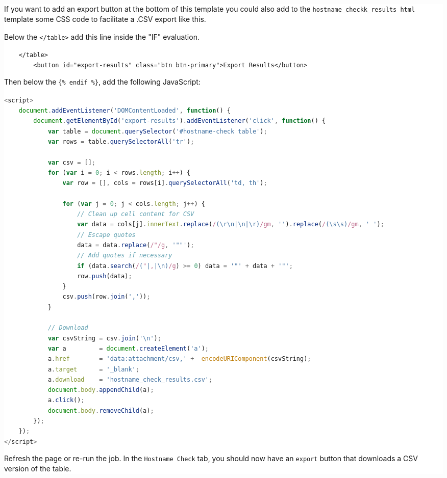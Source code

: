 If you want to add an export button at the bottom of this template you could also add to the `hostname_checkk_results html` template some CSS code to facilitate a .CSV export like this.

Below the ```</table>``` add this line inside the "IF" evaluation.

```
    </table>
        <button id="export-results" class="btn btn-primary">Export Results</button>
```
Then below the ```{% endif %}```, add the following JavaScript:
```JavaScript
<script>
    document.addEventListener('DOMContentLoaded', function() {
        document.getElementById('export-results').addEventListener('click', function() {
            var table = document.querySelector('#hostname-check table');
            var rows = table.querySelectorAll('tr');
            
            var csv = [];
            for (var i = 0; i < rows.length; i++) {
                var row = [], cols = rows[i].querySelectorAll('td, th');
                
                for (var j = 0; j < cols.length; j++) {
                    // Clean up cell content for CSV
                    var data = cols[j].innerText.replace(/(\r\n|\n|\r)/gm, '').replace(/(\s\s)/gm, ' ');
                    // Escape quotes
                    data = data.replace(/"/g, '""');
                    // Add quotes if necessary
                    if (data.search(/("|,|\n)/g) >= 0) data = '"' + data + '"';
                    row.push(data);
                }
                csv.push(row.join(','));
            }
            
            // Download
            var csvString = csv.join('\n');
            var a         = document.createElement('a');
            a.href        = 'data:attachment/csv,' +  encodeURIComponent(csvString);
            a.target      = '_blank';
            a.download    = 'hostname_check_results.csv';
            document.body.appendChild(a);
            a.click();
            document.body.removeChild(a);
        });
    });
</script>
```

Refresh the page or re-run the job. In the `Hostname Check` tab, you should now have an `export` button that downloads a CSV version of the table.